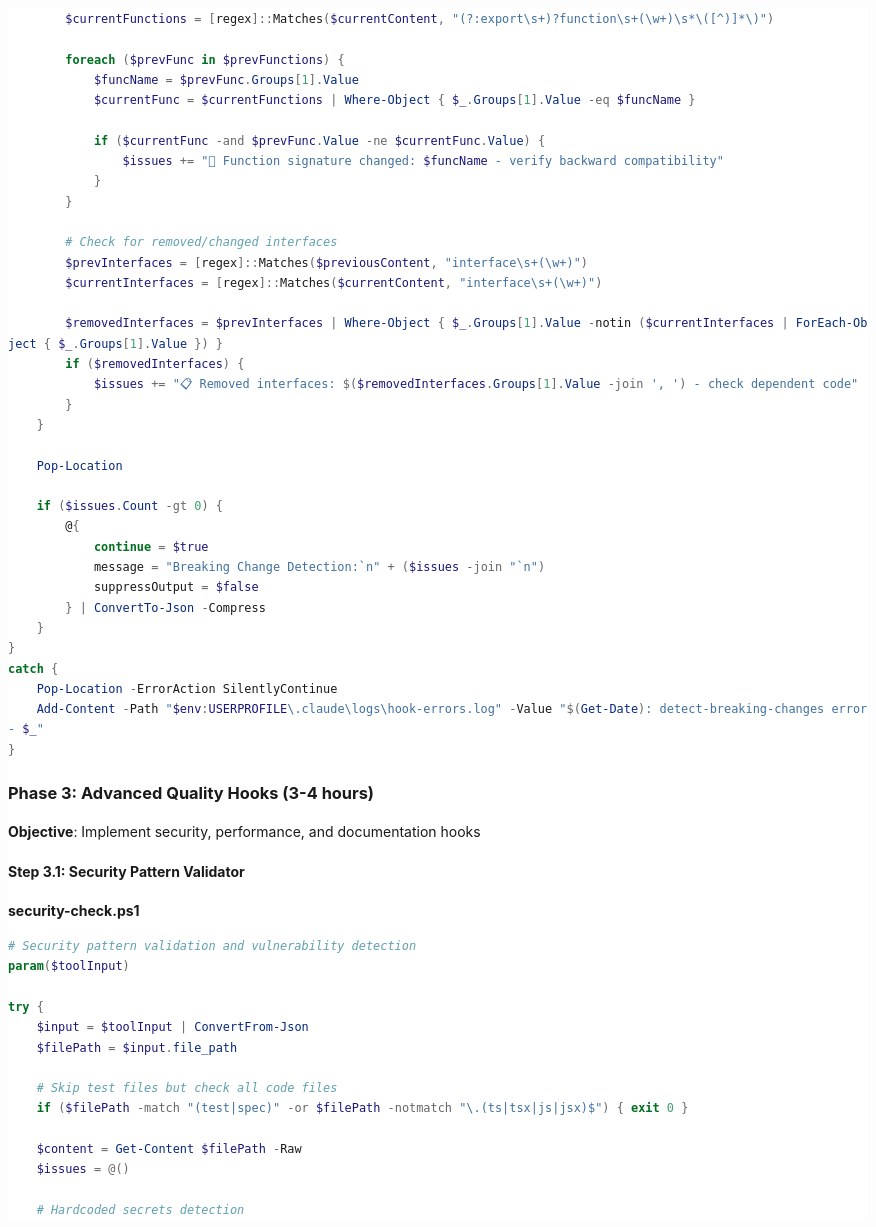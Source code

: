 ```powershell
        $currentFunctions = [regex]::Matches($currentContent, "(?:export\s+)?function\s+(\w+)\s*\([^)]*\)")
        
        foreach ($prevFunc in $prevFunctions) {
            $funcName = $prevFunc.Groups[1].Value
            $currentFunc = $currentFunctions | Where-Object { $_.Groups[1].Value -eq $funcName }
            
            if ($currentFunc -and $prevFunc.Value -ne $currentFunc.Value) {
                $issues += "🔄 Function signature changed: $funcName - verify backward compatibility"
            }
        }
        
        # Check for removed/changed interfaces
        $prevInterfaces = [regex]::Matches($previousContent, "interface\s+(\w+)")
        $currentInterfaces = [regex]::Matches($currentContent, "interface\s+(\w+)")
        
        $removedInterfaces = $prevInterfaces | Where-Object { $_.Groups[1].Value -notin ($currentInterfaces | ForEach-Object { $_.Groups[1].Value }) }
        if ($removedInterfaces) {
            $issues += "📋 Removed interfaces: $($removedInterfaces.Groups[1].Value -join ', ') - check dependent code"
        }
    }
    
    Pop-Location
    
    if ($issues.Count -gt 0) {
        @{
            continue = $true
            message = "Breaking Change Detection:`n" + ($issues -join "`n")
            suppressOutput = $false
        } | ConvertTo-Json -Compress
    }
}
catch {
    Pop-Location -ErrorAction SilentlyContinue
    Add-Content -Path "$env:USERPROFILE\.claude\logs\hook-errors.log" -Value "$(Get-Date): detect-breaking-changes error - $_"
}
```

### Phase 3: Advanced Quality Hooks (3-4 hours)
**Objective**: Implement security, performance, and documentation hooks

#### Step 3.1: Security Pattern Validator

**security-check.ps1**
```powershell
# Security pattern validation and vulnerability detection
param($toolInput)

try {
    $input = $toolInput | ConvertFrom-Json
    $filePath = $input.file_path
    
    # Skip test files but check all code files
    if ($filePath -match "(test|spec)" -or $filePath -notmatch "\.(ts|tsx|js|jsx)$") { exit 0 }
    
    $content = Get-Content $filePath -Raw
    $issues = @()
    
    # Hardcoded secrets detection
```